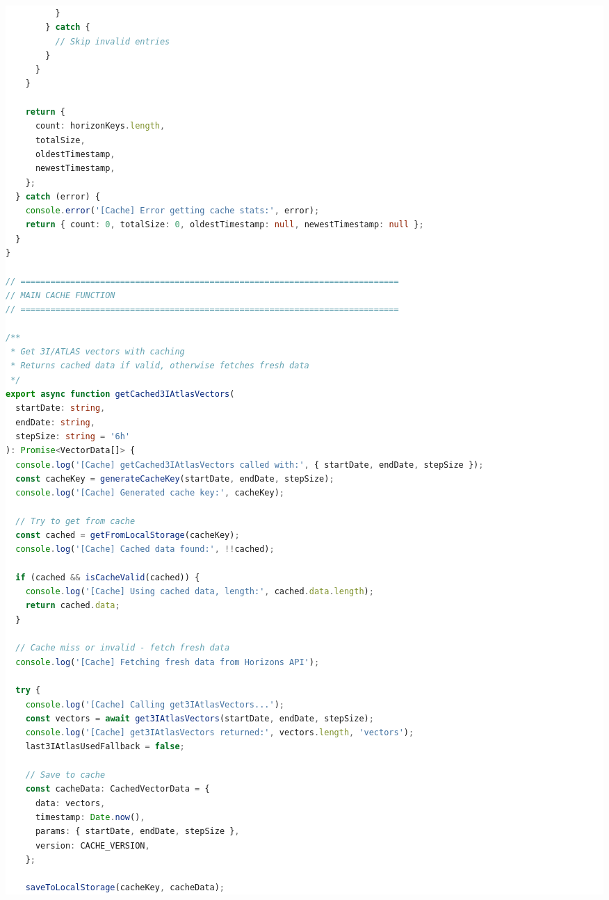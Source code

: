 ```typescript
          }
        } catch {
          // Skip invalid entries
        }
      }
    }

    return {
      count: horizonKeys.length,
      totalSize,
      oldestTimestamp,
      newestTimestamp,
    };
  } catch (error) {
    console.error('[Cache] Error getting cache stats:', error);
    return { count: 0, totalSize: 0, oldestTimestamp: null, newestTimestamp: null };
  }
}

// ============================================================================
// MAIN CACHE FUNCTION
// ============================================================================

/**
 * Get 3I/ATLAS vectors with caching
 * Returns cached data if valid, otherwise fetches fresh data
 */
export async function getCached3IAtlasVectors(
  startDate: string,
  endDate: string,
  stepSize: string = '6h'
): Promise<VectorData[]> {
  console.log('[Cache] getCached3IAtlasVectors called with:', { startDate, endDate, stepSize });
  const cacheKey = generateCacheKey(startDate, endDate, stepSize);
  console.log('[Cache] Generated cache key:', cacheKey);

  // Try to get from cache
  const cached = getFromLocalStorage(cacheKey);
  console.log('[Cache] Cached data found:', !!cached);

  if (cached && isCacheValid(cached)) {
    console.log('[Cache] Using cached data, length:', cached.data.length);
    return cached.data;
  }

  // Cache miss or invalid - fetch fresh data
  console.log('[Cache] Fetching fresh data from Horizons API');

  try {
    console.log('[Cache] Calling get3IAtlasVectors...');
    const vectors = await get3IAtlasVectors(startDate, endDate, stepSize);
    console.log('[Cache] get3IAtlasVectors returned:', vectors.length, 'vectors');
    last3IAtlasUsedFallback = false;

    // Save to cache
    const cacheData: CachedVectorData = {
      data: vectors,
      timestamp: Date.now(),
      params: { startDate, endDate, stepSize },
      version: CACHE_VERSION,
    };

    saveToLocalStorage(cacheKey, cacheData);
```